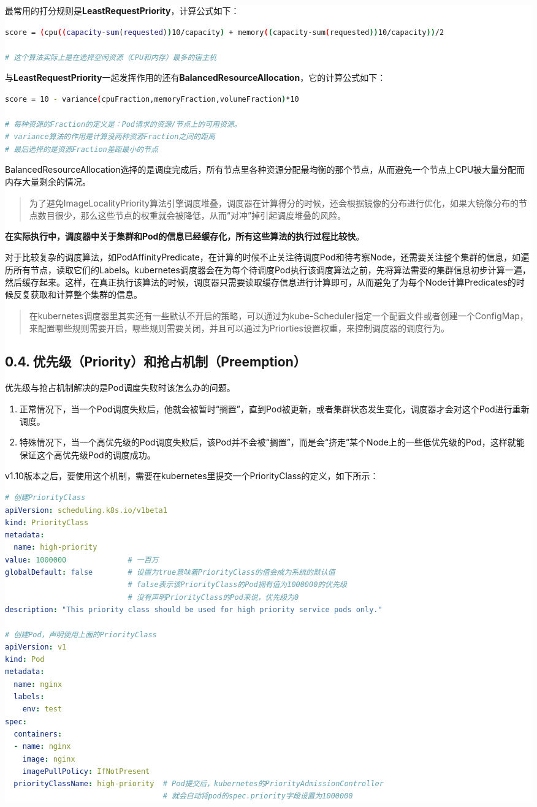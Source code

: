 最常用的打分规则是**LeastRequestPriority**，计算公式如下：

```bash
score = (cpu((capacity-sum(requested))10/capacity) + memory((capacity-sum(requested))10/capacity))/2

# 这个算法实际上是在选择空闲资源（CPU和内存）最多的宿主机
```

与**LeastRequestPriority**一起发挥作用的还有**BalancedResourceAllocation**，它的计算公式如下：

```bash
score = 10 - variance(cpuFraction,memoryFraction,volumeFraction)*10

# 每种资源的Fraction的定义是：Pod请求的资源/节点上的可用资源。
# variance算法的作用是计算没两种资源Fraction之间的距离
# 最后选择的是资源Fraction差距最小的节点
```

BalancedResourceAllocation选择的是调度完成后，所有节点里各种资源分配最均衡的那个节点，从而避免一个节点上CPU被大量分配而内存大量剩余的情况。

> 为了避免ImageLocalityPriority算法引擎调度堆叠，调度器在计算得分的时候，还会根据镜像的分布进行优化，如果大镜像分布的节点数目很少，那么这些节点的权重就会被降低，从而“对冲”掉引起调度堆叠的风险。

**在实际执行中，调度器中关于集群和Pod的信息已经缓存化，所有这些算法的执行过程比较快**。

对于比较复杂的调度算法，如PodAffinityPredicate，在计算的时候不止关注待调度Pod和待考察Node，还需要关注整个集群的信息，如遍历所有节点，读取它们的Labels。kubernetes调度器会在为每个待调度Pod执行该调度算法之前，先将算法需要的集群信息初步计算一遍，然后缓存起来。这样，在真正执行该算法的时候，调度器只需要读取缓存信息进行计算即可，从而避免了为每个Node计算Predicates的时候反复获取和计算整个集群的信息。

> 在kubernetes调度器里其实还有一些默认不开启的策略，可以通过为kube-Scheduler指定一个配置文件或者创建一个ConfigMap，来配置哪些规则需要开启，哪些规则需要关闭，并且可以通过为Priorties设置权重，来控制调度器的调度行为。

## 0.4. 优先级（Priority）和抢占机制（Preemption）

优先级与抢占机制解决的是Pod调度失败时该怎么办的问题。

1. 正常情况下，当一个Pod调度失败后，他就会被暂时“搁置”，直到Pod被更新，或者集群状态发生变化，调度器才会对这个Pod进行重新调度。

2. 特殊情况下，当一个高优先级的Pod调度失败后，该Pod并不会被“搁置”，而是会“挤走”某个Node上的一些低优先级的Pod，这样就能保证这个高优先级Pod的调度成功。

v1.10版本之后，要使用这个机制，需要在kubernetes里提交一个PriorityClass的定义，如下所示：

```yaml
# 创建PriorityClass
apiVersion: scheduling.k8s.io/v1beta1
kind: PriorityClass
metadata:
  name: high-priority
value: 1000000              # 一百万
globalDefault: false        # 设置为true意味着PriorityClass的值会成为系统的默认值
                            # false表示该PriorityClass的Pod拥有值为1000000的优先级
                            # 没有声明PriorityClass的Pod来说，优先级为0
description: "This priority class should be used for high priority service pods only."

# 创建Pod，声明使用上面的PriorityClass
apiVersion: v1
kind: Pod
metadata:
  name: nginx
  labels:
    env: test
spec:
  containers:
  - name: nginx
    image: nginx
    imagePullPolicy: IfNotPresent
  priorityClassName: high-priority  # Pod提交后，kubernetes的PriorityAdmissionController
                                    # 就会自动将pod的spec.priority字段设置为1000000

```